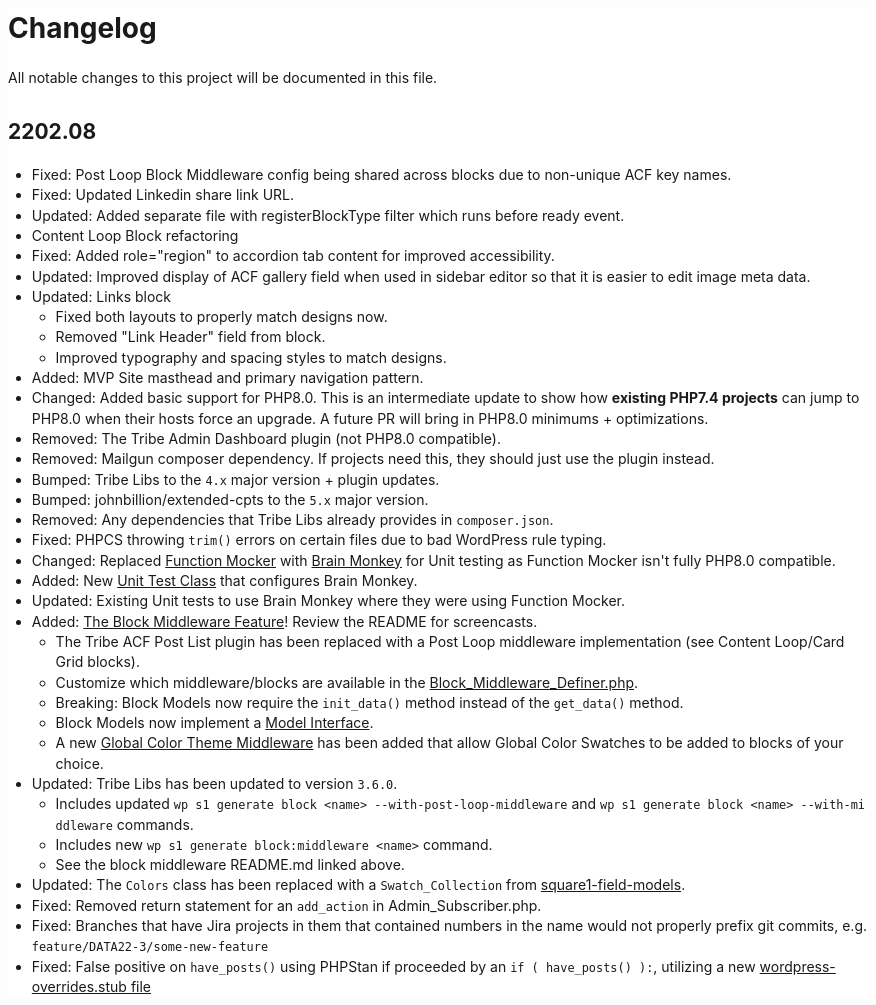 # Changelog

All notable changes to this project will be documented in this file.

## 2202.08
* Fixed: Post Loop Block Middleware config being shared across blocks due to non-unique ACF key names.
* Fixed: Updated Linkedin share link URL.
* Updated: Added separate file with registerBlockType filter which runs before ready event.
* Content Loop Block refactoring
* Fixed: Added role="region" to accordion tab content for improved accessibility.
* Updated: Improved display of ACF gallery field when used in sidebar editor so that it is easier to edit image meta data.
* Updated: Links block
  * Fixed both layouts to properly match designs now.
  * Removed "Link Header" field from block.
  * Improved typography and spacing styles to match designs.
* Added: MVP Site masthead and primary navigation pattern.
* Changed: Added basic support for PHP8.0. This is an intermediate update to show how **existing PHP7.4 projects** can jump to PHP8.0 when their hosts force an upgrade. A future PR will bring in PHP8.0 minimums + optimizations.
* Removed: The Tribe Admin Dashboard plugin (not PHP8.0 compatible).
* Removed: Mailgun composer dependency. If projects need this, they should just use the plugin instead.
* Bumped: Tribe Libs to the `4.x` major version + plugin updates.
* Bumped: johnbillion/extended-cpts to the `5.x` major version.
* Removed: Any dependencies that Tribe Libs already provides in `composer.json`.
* Fixed: PHPCS throwing `trim()` errors on certain files due to bad WordPress rule typing.
* Changed: Replaced [Function Mocker](https://github.com/lucatume/function-mocker) with [Brain Monkey](https://brain-wp.github.io/BrainMonkey/) for Unit testing as Function Mocker isn't fully PHP8.0 compatible.
* Added: New [Unit Test Class](dev/tests/tests/_support/Classes/Unit.php) that configures Brain Monkey.
* Updated: Existing Unit tests to use Brain Monkey where they were using Function Mocker.
* Added: [The Block Middleware Feature](wp-content/plugins/core/src/Block_Middleware/README.md)! Review the README for screencasts.
  * The Tribe ACF Post List plugin has been replaced with a Post Loop middleware implementation (see Content Loop/Card Grid blocks).
  * Customize which middleware/blocks are available in the [Block_Middleware_Definer.php](wp-content/plugins/core/src/Block_Middleware/Block_Middleware_Definer.php).
  * Breaking: Block Models now require the `init_data()` method instead of the `get_data()` method.
  * Block Models now implement a [Model Interface](wp-content/plugins/core/src/Blocks/Contracts/Model.php).
  * A new [Global Color Theme Middleware](wp-content/plugins/core/src/Blocks/Middleware/Color_Theme/README.md) has been added that allow Global Color Swatches to be added to blocks of your choice.
* Updated: Tribe Libs has been updated to version `3.6.0`.
  * Includes updated `wp s1 generate block <name> --with-post-loop-middleware` and `wp s1 generate block <name> --with-middleware` commands.
  * Includes new `wp s1 generate block:middleware <name>` command.
  * See the block middleware README.md linked above.
* Updated: The `Colors` class has been replaced with a `Swatch_Collection` from [square1-field-models](https://github.com/moderntribe/square1-field-models/releases/tag/1.2.0).
* Fixed: Removed return statement for an `add_action` in Admin_Subscriber.php.
* Fixed: Branches that have Jira projects in them that contained numbers in the name would not properly prefix git commits, e.g. `feature/DATA22-3/some-new-feature`
* Fixed: False positive on `have_posts()` using PHPStan if proceeded by an `if ( have_posts() ):`, utilizing a new [wordpress-overrides.stub file](dev/stubs/wordpress-overrides.stub)  
